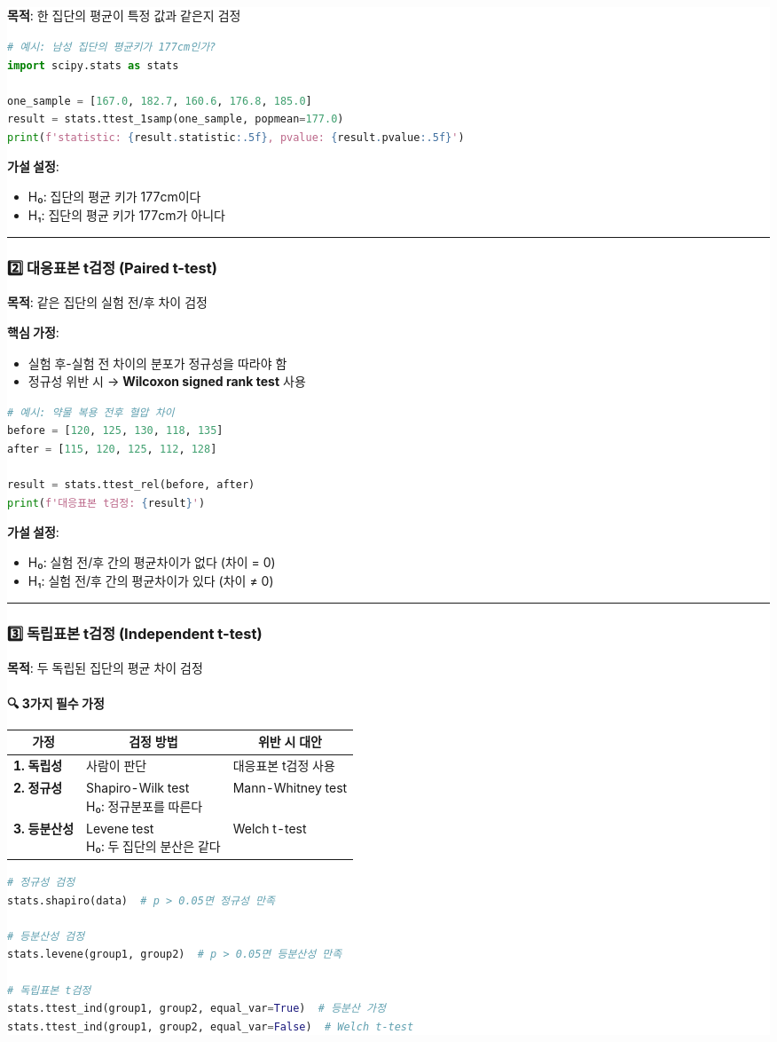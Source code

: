 **목적**: 한 집단의 평균이 특정 값과 같은지 검정

```python
# 예시: 남성 집단의 평균키가 177cm인가?
import scipy.stats as stats

one_sample = [167.0, 182.7, 160.6, 176.8, 185.0]
result = stats.ttest_1samp(one_sample, popmean=177.0)
print(f'statistic: {result.statistic:.5f}, pvalue: {result.pvalue:.5f}')
```

**가설 설정**:
- H₀: 집단의 평균 키가 177cm이다
- H₁: 집단의 평균 키가 177cm가 아니다

---

### 2️⃣ **대응표본 t검정 (Paired t-test)**

**목적**: 같은 집단의 실험 전/후 차이 검정

**핵심 가정**: 
- 실험 후-실험 전 차이의 분포가 정규성을 따라야 함
- 정규성 위반 시 → **Wilcoxon signed rank test** 사용

```python
# 예시: 약물 복용 전후 혈압 차이
before = [120, 125, 130, 118, 135]
after = [115, 120, 125, 112, 128]

result = stats.ttest_rel(before, after)
print(f'대응표본 t검정: {result}')
```

**가설 설정**:
- H₀: 실험 전/후 간의 평균차이가 없다 (차이 = 0)
- H₁: 실험 전/후 간의 평균차이가 있다 (차이 ≠ 0)

---

### 3️⃣ **독립표본 t검정 (Independent t-test)**

**목적**: 두 독립된 집단의 평균 차이 검정

#### 🔍 3가지 필수 가정

| 가정 | 검정 방법 | 위반 시 대안 |
|------|----------|-------------|
| **1. 독립성** | 사람이 판단 | 대응표본 t검정 사용 |
| **2. 정규성** | Shapiro-Wilk test<br/>H₀: 정규분포를 따른다 | Mann-Whitney test |
| **3. 등분산성** | Levene test<br/>H₀: 두 집단의 분산은 같다 | Welch t-test |

```python
# 정규성 검정
stats.shapiro(data)  # p > 0.05면 정규성 만족

# 등분산성 검정  
stats.levene(group1, group2)  # p > 0.05면 등분산성 만족

# 독립표본 t검정
stats.ttest_ind(group1, group2, equal_var=True)  # 등분산 가정
stats.ttest_ind(group1, group2, equal_var=False)  # Welch t-test
```
